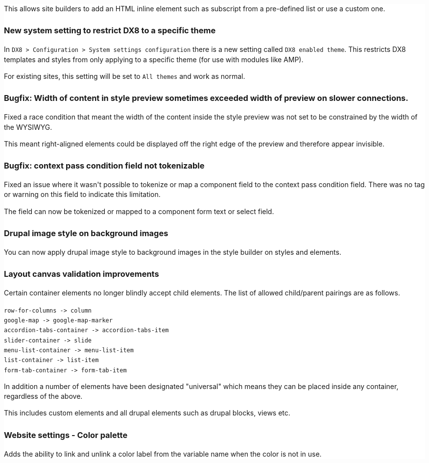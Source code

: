 This allows site builders to add an HTML inline element such as subscript from a pre-defined list or use a custom one.

### New system setting to restrict DX8 to a specific theme

In `DX8 > Configuration > System settings configuration` there is a new setting called `DX8 enabled theme`. This restricts DX8 templates and styles from only applying to a specific theme (for use with modules like AMP).

For existing sites, this setting will be set to `All themes` and work as normal.

### Bugfix: Width of content in style preview sometimes exceeded width of preview on slower connections.

Fixed a race condition that meant the width of the content inside the style preview was not set to be constrained by the width of the WYSIWYG.

This meant right-aligned elements could be displayed off the right edge of the preview and therefore appear invisible.

### Bugfix: context pass condition field not tokenizable

Fixed an issue where it wasn't possible to tokenize or map a component field to the context pass condition field. There was no tag or warning on this field to indicate this limitation.

The field can now be tokenized or mapped to a component form text or select field.

### Drupal image style on background images

You can now apply drupal image style to background images in the style builder on styles and elements.

### Layout canvas validation improvements

Certain container elements no longer blindly accept child elements. The list of allowed child/parent pairings are as follows.

```
row-for-columns -> column
google-map -> google-map-marker
accordion-tabs-container -> accordion-tabs-item
slider-container -> slide
menu-list-container -> menu-list-item
list-container -> list-item
form-tab-container -> form-tab-item
```

In addition a number of elements have been designated "universal" which means they can be placed inside any container, regardless of the above.

This includes custom elements and all drupal elements such as drupal blocks, views etc.

### Website settings - Color palette

Adds the ability to link and unlink a color label from the variable name when the color is not in use.
